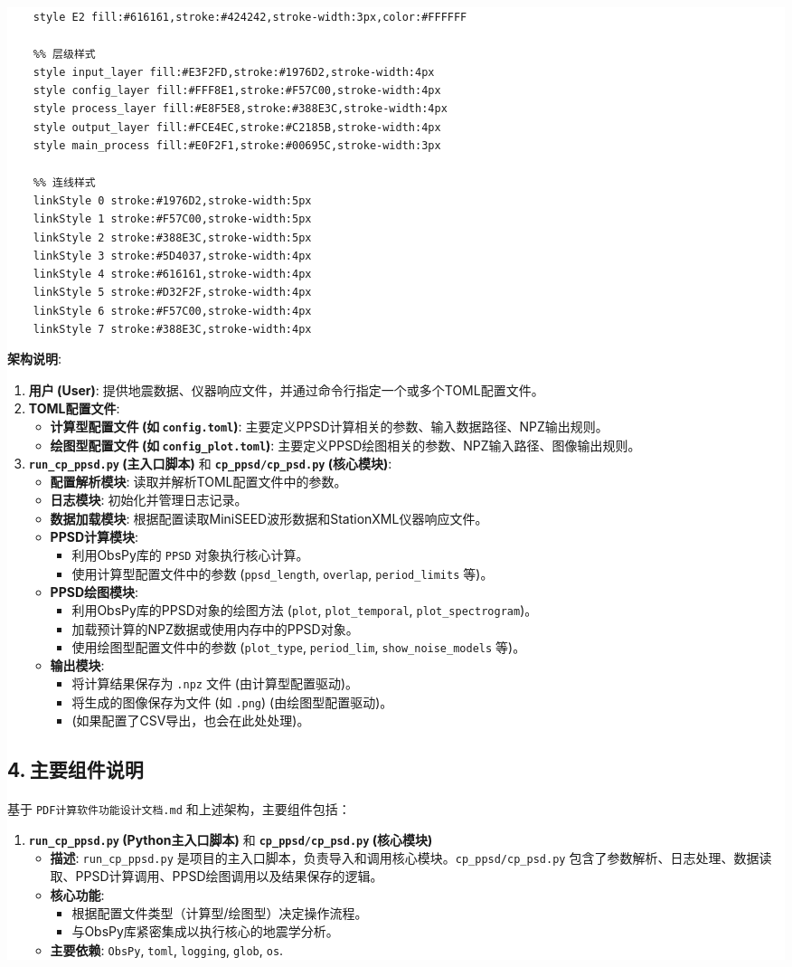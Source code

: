 ```mermaid
    style E2 fill:#616161,stroke:#424242,stroke-width:3px,color:#FFFFFF
    
    %% 层级样式
    style input_layer fill:#E3F2FD,stroke:#1976D2,stroke-width:4px
    style config_layer fill:#FFF8E1,stroke:#F57C00,stroke-width:4px
    style process_layer fill:#E8F5E8,stroke:#388E3C,stroke-width:4px
    style output_layer fill:#FCE4EC,stroke:#C2185B,stroke-width:4px
    style main_process fill:#E0F2F1,stroke:#00695C,stroke-width:3px
    
    %% 连线样式
    linkStyle 0 stroke:#1976D2,stroke-width:5px
    linkStyle 1 stroke:#F57C00,stroke-width:5px
    linkStyle 2 stroke:#388E3C,stroke-width:5px
    linkStyle 3 stroke:#5D4037,stroke-width:4px
    linkStyle 4 stroke:#616161,stroke-width:4px
    linkStyle 5 stroke:#D32F2F,stroke-width:4px
    linkStyle 6 stroke:#F57C00,stroke-width:4px
    linkStyle 7 stroke:#388E3C,stroke-width:4px
```

**架构说明**:

1.  **用户 (User)**: 提供地震数据、仪器响应文件，并通过命令行指定一个或多个TOML配置文件。
2.  **TOML配置文件**:
    *   **计算型配置文件 (如 `config.toml`)**: 主要定义PPSD计算相关的参数、输入数据路径、NPZ输出规则。
    *   **绘图型配置文件 (如 `config_plot.toml`)**: 主要定义PPSD绘图相关的参数、NPZ输入路径、图像输出规则。
3.  **`run_cp_ppsd.py` (主入口脚本)** 和 **`cp_ppsd/cp_psd.py` (核心模块)**:
    *   **配置解析模块**: 读取并解析TOML配置文件中的参数。
    *   **日志模块**: 初始化并管理日志记录。
    *   **数据加载模块**: 根据配置读取MiniSEED波形数据和StationXML仪器响应文件。
    *   **PPSD计算模块**:
        *   利用ObsPy库的 `PPSD` 对象执行核心计算。
        *   使用计算型配置文件中的参数 (`ppsd_length`, `overlap`, `period_limits` 等)。
    *   **PPSD绘图模块**:
        *   利用ObsPy库的PPSD对象的绘图方法 (`plot`, `plot_temporal`, `plot_spectrogram`)。
        *   加载预计算的NPZ数据或使用内存中的PPSD对象。
        *   使用绘图型配置文件中的参数 (`plot_type`, `period_lim`, `show_noise_models` 等)。
    *   **输出模块**:
        *   将计算结果保存为 `.npz` 文件 (由计算型配置驱动)。
        *   将生成的图像保存为文件 (如 `.png`) (由绘图型配置驱动)。
        *   (如果配置了CSV导出，也会在此处处理)。

## 4. 主要组件说明

基于 `PDF计算软件功能设计文档.md` 和上述架构，主要组件包括：

1.  **`run_cp_ppsd.py` (Python主入口脚本)** 和 **`cp_ppsd/cp_psd.py` (核心模块)**
    *   **描述**: `run_cp_ppsd.py` 是项目的主入口脚本，负责导入和调用核心模块。`cp_ppsd/cp_psd.py` 包含了参数解析、日志处理、数据读取、PPSD计算调用、PPSD绘图调用以及结果保存的逻辑。
    *   **核心功能**:
        *   根据配置文件类型（计算型/绘图型）决定操作流程。
        *   与ObsPy库紧密集成以执行核心的地震学分析。
    *   **主要依赖**: `ObsPy`, `toml`, `logging`, `glob`, `os`.
